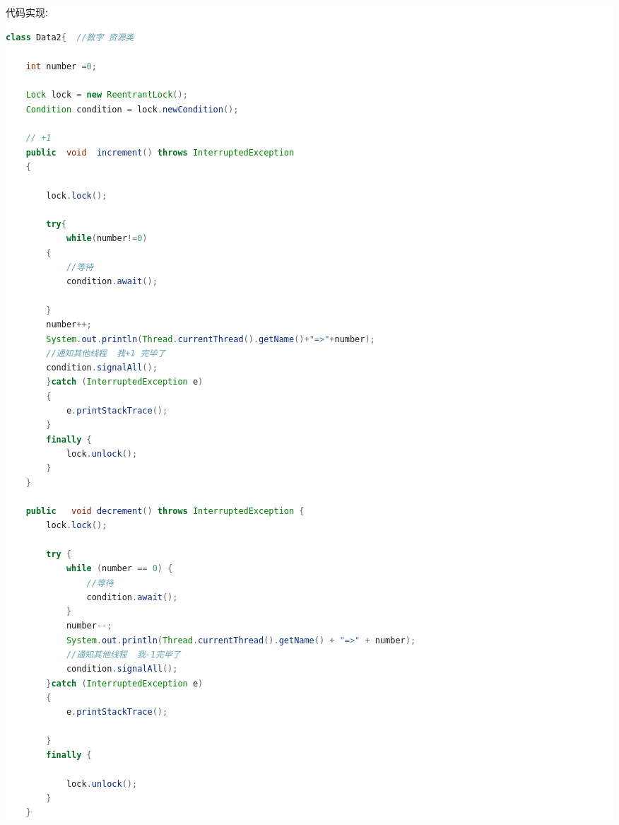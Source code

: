 代码实现:

~~~java
class Data2{  //数字 资源类

    int number =0;

    Lock lock = new ReentrantLock();
    Condition condition = lock.newCondition();

    // +1
    public  void  increment() throws InterruptedException
    {

        lock.lock();

        try{
            while(number!=0)
        {
            //等待
            condition.await();

        }
        number++;
        System.out.println(Thread.currentThread().getName()+"=>"+number);
        //通知其他线程  我+1 完毕了
        condition.signalAll();
        }catch (InterruptedException e)
        {
            e.printStackTrace();
        }
        finally {
            lock.unlock();
        }
    }

    public   void decrement() throws InterruptedException {
        lock.lock();

        try {
            while (number == 0) {
                //等待
                condition.await();
            }
            number--;
            System.out.println(Thread.currentThread().getName() + "=>" + number);
            //通知其他线程  我-1完毕了
            condition.signalAll();
        }catch (InterruptedException e)
        {
            e.printStackTrace();

        }
        finally {

            lock.unlock();
        }
    }
~~~
